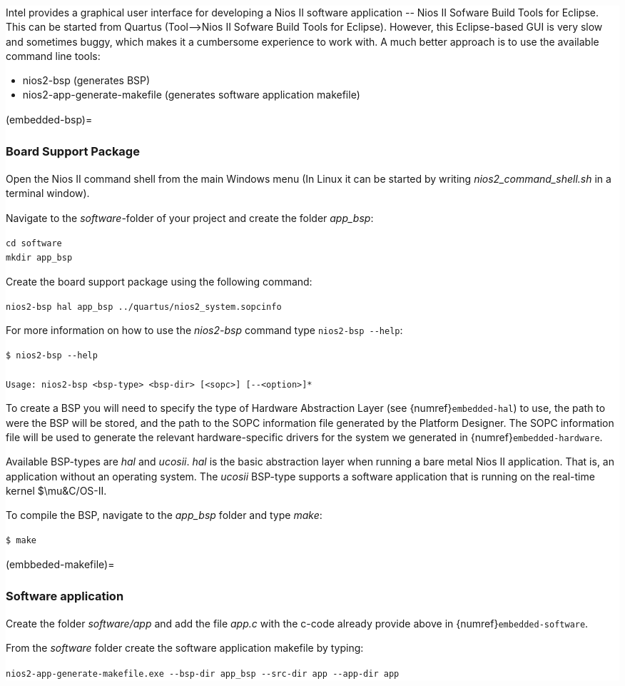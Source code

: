 Intel provides a graphical user interface for developing a Nios II software application -- Nios II Sofware Build Tools for Eclipse. This can be started from Quartus (Tool-->Nios II Sofware Build Tools for Eclipse). However, this Eclipse-based GUI is very slow and sometimes buggy, which makes it a cumbersome experience to work with. A much better approach is to use the available command line tools:

- nios2-bsp (generates BSP)
- nios2-app-generate-makefile (generates software application makefile)

(embedded-bsp)=
### Board Support Package
Open the Nios II command shell from the main Windows menu (In Linux it can be started by writing *nios2_command_shell.sh* in a terminal window).

Navigate to the *software*-folder of your project and create the folder *app_bsp*:

```
cd software
mkdir app_bsp
```

Create the board support package using the following command:

```
nios2-bsp hal app_bsp ../quartus/nios2_system.sopcinfo
```

For more information on how to use the *nios2-bsp* command type `nios2-bsp --help`:

```
$ nios2-bsp --help

Usage: nios2-bsp <bsp-type> <bsp-dir> [<sopc>] [--<option>]*
```

To create a BSP you will need to specify the type of Hardware Abstraction Layer (see {numref}`embedded-hal`) to use, the path to were the BSP will be stored, and the path to the SOPC information file generated by the Platform Designer. The SOPC information file will be used to generate the relevant hardware-specific drivers for the system we generated in {numref}`embedded-hardware`.  

Available BSP-types are *hal* and *ucosii*. *hal* is the basic abstraction layer when running a bare metal Nios II application. That is, an application without an operating system. The *ucosii* BSP-type supports a software application that is running on the real-time kernel $\mu&C/OS-II.

To compile the BSP, navigate to the *app_bsp* folder and type *make*:

```
$ make
```

(embbeded-makefile)=
### Software application
Create the folder *software/app* and add the file *app.c* with the c-code already provide above in {numref}`embedded-software`.

From the *software* folder create the software application makefile by typing:

```
nios2-app-generate-makefile.exe --bsp-dir app_bsp --src-dir app --app-dir app
```


[^footnote-elf]: [ELF: Executable and Linkable Format](https://en.wikipedia.org/wiki/Executable_and_Linkable_Format)